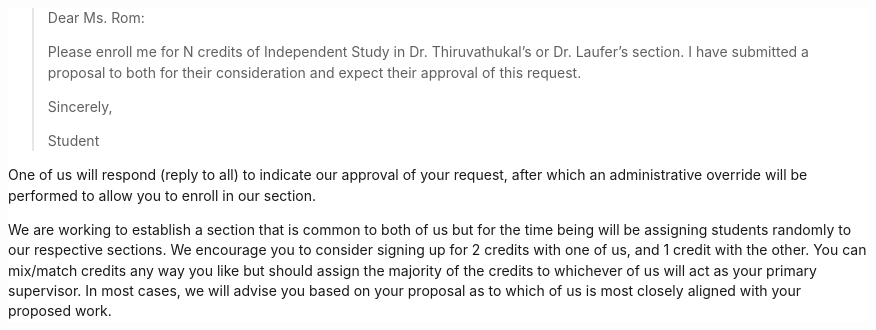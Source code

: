 > Dear Ms. Rom:
> 
> Please enroll me for N credits of Independent Study in Dr.
> Thiruvathukal’s or Dr. Laufer’s section. I have submitted a proposal to
> both for their consideration and expect their approval of this request.
> 
> Sincerely,
> 
> Student


One of us will respond (reply to all) to indicate our approval of your
request, after which an administrative override will be performed to
allow you to enroll in our section.

We are working to establish a section that is common to both of us but
for the time being will be assigning students randomly to our respective
sections. We encourage you to consider signing up for 2 credits with one
of us, and 1 credit with the other. You can mix/match credits any way
you like but should assign the majority of the credits to whichever of
us will act as your primary supervisor. In most cases, we will advise
you based on your proposal as to which of us is most closely aligned
with your proposed work.
